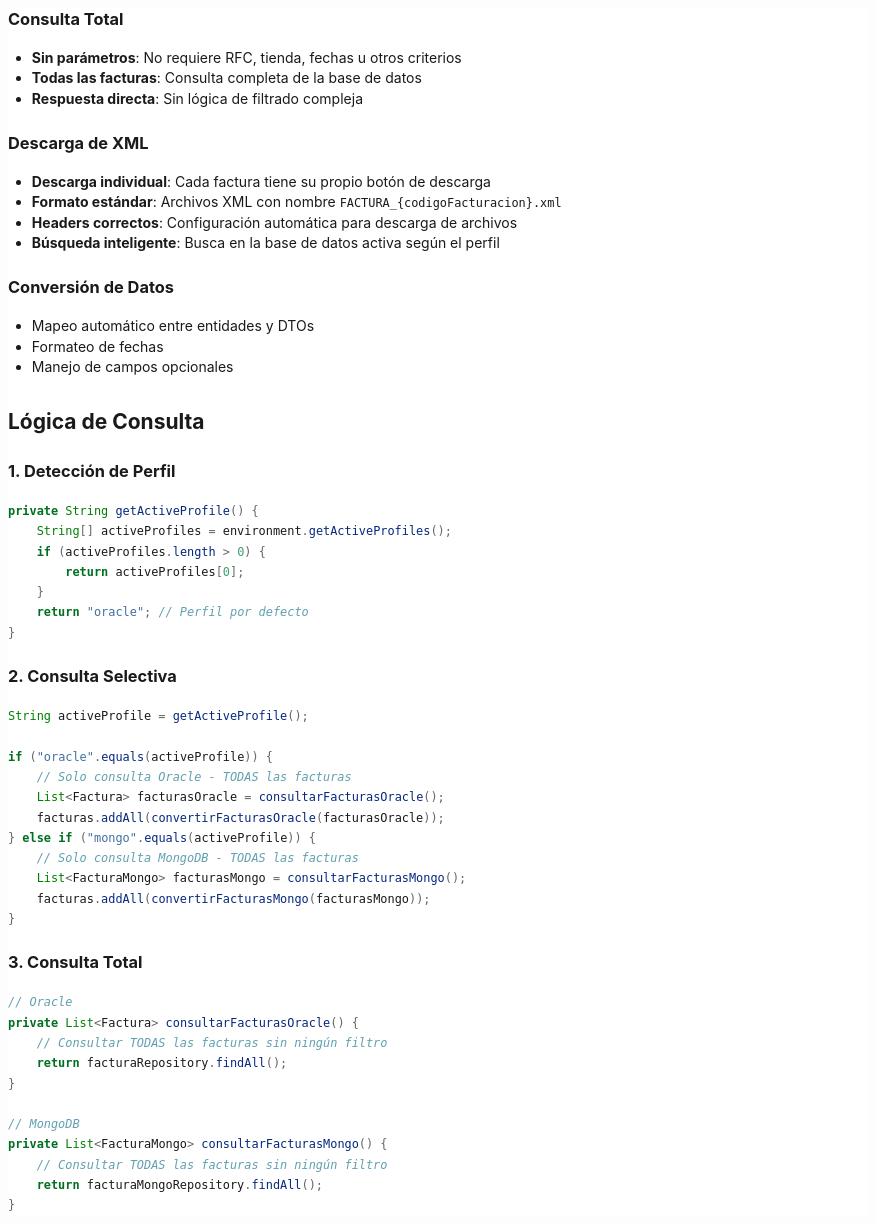 ### Consulta Total
- **Sin parámetros**: No requiere RFC, tienda, fechas u otros criterios
- **Todas las facturas**: Consulta completa de la base de datos
- **Respuesta directa**: Sin lógica de filtrado compleja

### Descarga de XML
- **Descarga individual**: Cada factura tiene su propio botón de descarga
- **Formato estándar**: Archivos XML con nombre `FACTURA_{codigoFacturacion}.xml`
- **Headers correctos**: Configuración automática para descarga de archivos
- **Búsqueda inteligente**: Busca en la base de datos activa según el perfil

### Conversión de Datos
- Mapeo automático entre entidades y DTOs
- Formateo de fechas
- Manejo de campos opcionales

## Lógica de Consulta

### 1. Detección de Perfil
```java
private String getActiveProfile() {
    String[] activeProfiles = environment.getActiveProfiles();
    if (activeProfiles.length > 0) {
        return activeProfiles[0];
    }
    return "oracle"; // Perfil por defecto
}
```

### 2. Consulta Selectiva
```java
String activeProfile = getActiveProfile();

if ("oracle".equals(activeProfile)) {
    // Solo consulta Oracle - TODAS las facturas
    List<Factura> facturasOracle = consultarFacturasOracle();
    facturas.addAll(convertirFacturasOracle(facturasOracle));
} else if ("mongo".equals(activeProfile)) {
    // Solo consulta MongoDB - TODAS las facturas
    List<FacturaMongo> facturasMongo = consultarFacturasMongo();
    facturas.addAll(convertirFacturasMongo(facturasMongo));
}
```

### 3. Consulta Total
```java
// Oracle
private List<Factura> consultarFacturasOracle() {
    // Consultar TODAS las facturas sin ningún filtro
    return facturaRepository.findAll();
}

// MongoDB
private List<FacturaMongo> consultarFacturasMongo() {
    // Consultar TODAS las facturas sin ningún filtro
    return facturaMongoRepository.findAll();
}
```
